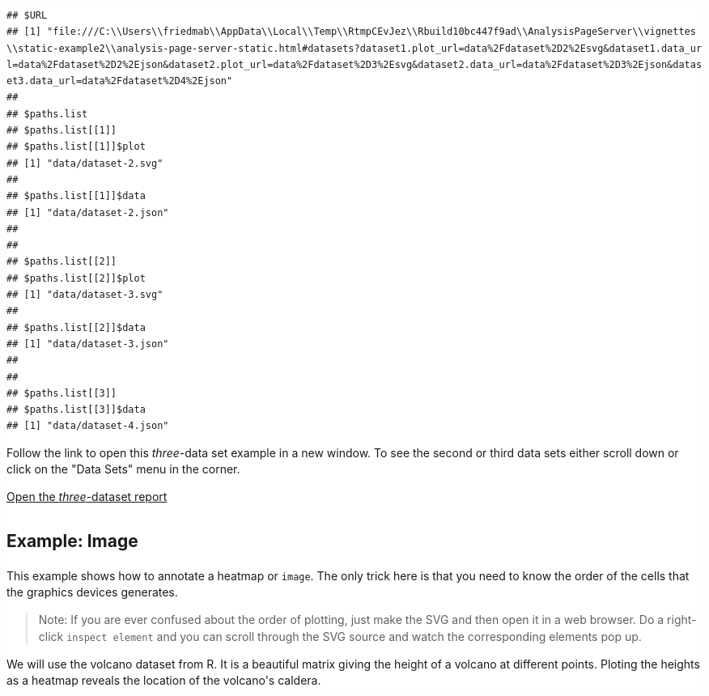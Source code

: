 ```
## $URL
## [1] "file:///C:\\Users\\friedmab\\AppData\\Local\\Temp\\RtmpCEvJez\\Rbuild10bc447f9ad\\AnalysisPageServer\\vignettes\\static-example2\\analysis-page-server-static.html#datasets?dataset1.plot_url=data%2Fdataset%2D2%2Esvg&dataset1.data_url=data%2Fdataset%2D2%2Ejson&dataset2.plot_url=data%2Fdataset%2D3%2Esvg&dataset2.data_url=data%2Fdataset%2D3%2Ejson&dataset3.data_url=data%2Fdataset%2D4%2Ejson"
## 
## $paths.list
## $paths.list[[1]]
## $paths.list[[1]]$plot
## [1] "data/dataset-2.svg"
## 
## $paths.list[[1]]$data
## [1] "data/dataset-2.json"
## 
## 
## $paths.list[[2]]
## $paths.list[[2]]$plot
## [1] "data/dataset-3.svg"
## 
## $paths.list[[2]]$data
## [1] "data/dataset-3.json"
## 
## 
## $paths.list[[3]]
## $paths.list[[3]]$data
## [1] "data/dataset-4.json"
```

Follow the link to open this *three*-data set example in a new window. To
see the second or third data sets either scroll down or click on the "Data Sets"
menu in the corner.

<a href="file:///C:\Users\friedmab\AppData\Local\Temp\RtmpCEvJez\Rbuild10bc447f9ad\AnalysisPageServer\vignettes\static-example2\analysis-page-server-static.html#datasets?dataset1.plot_url=data%2Fdataset%2D2%2Esvg&dataset1.data_url=data%2Fdataset%2D2%2Ejson&dataset2.plot_url=data%2Fdataset%2D3%2Esvg&dataset2.data_url=data%2Fdataset%2D3%2Ejson&dataset3.data_url=data%2Fdataset%2D4%2Ejson" target="_new">Open the *three*-dataset report</a>



## Example: Image

This example shows how to annotate a heatmap or `image`. The only
trick here is that you need to know the order of the cells that the
graphics devices generates.

>Note: If you are ever confused about the order of plotting,
just make the SVG and then open it in a web browser. Do a right-click
`inspect element` and you can scroll through the SVG source and watch
the corresponding elements pop up.

We will use the volcano dataset from R. It is a beautiful matrix
giving the height of a volcano at different points. Ploting the
heights as a heatmap reveals the location of the volcano's caldera.
